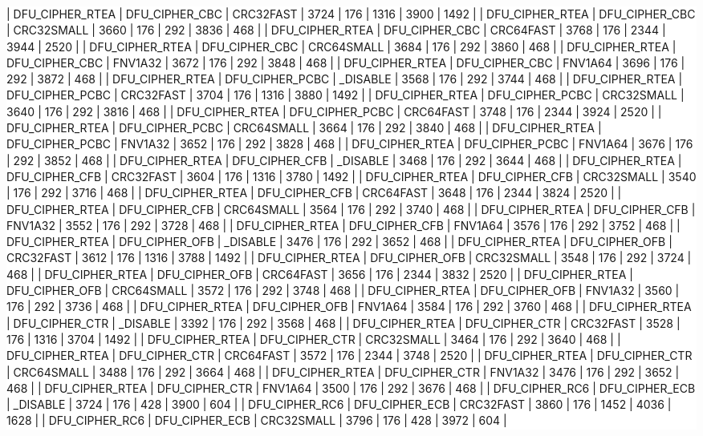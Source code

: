 |      DFU_CIPHER_RTEA |    DFU_CIPHER_CBC |  CRC32FAST | 3724 |  176 | 1316 | 3900 | 1492 |
|      DFU_CIPHER_RTEA |    DFU_CIPHER_CBC | CRC32SMALL | 3660 |  176 |  292 | 3836 |  468 |
|      DFU_CIPHER_RTEA |    DFU_CIPHER_CBC |  CRC64FAST | 3768 |  176 | 2344 | 3944 | 2520 |
|      DFU_CIPHER_RTEA |    DFU_CIPHER_CBC | CRC64SMALL | 3684 |  176 |  292 | 3860 |  468 |
|      DFU_CIPHER_RTEA |    DFU_CIPHER_CBC |    FNV1A32 | 3672 |  176 |  292 | 3848 |  468 |
|      DFU_CIPHER_RTEA |    DFU_CIPHER_CBC |    FNV1A64 | 3696 |  176 |  292 | 3872 |  468 |
|      DFU_CIPHER_RTEA |   DFU_CIPHER_PCBC |   _DISABLE | 3568 |  176 |  292 | 3744 |  468 |
|      DFU_CIPHER_RTEA |   DFU_CIPHER_PCBC |  CRC32FAST | 3704 |  176 | 1316 | 3880 | 1492 |
|      DFU_CIPHER_RTEA |   DFU_CIPHER_PCBC | CRC32SMALL | 3640 |  176 |  292 | 3816 |  468 |
|      DFU_CIPHER_RTEA |   DFU_CIPHER_PCBC |  CRC64FAST | 3748 |  176 | 2344 | 3924 | 2520 |
|      DFU_CIPHER_RTEA |   DFU_CIPHER_PCBC | CRC64SMALL | 3664 |  176 |  292 | 3840 |  468 |
|      DFU_CIPHER_RTEA |   DFU_CIPHER_PCBC |    FNV1A32 | 3652 |  176 |  292 | 3828 |  468 |
|      DFU_CIPHER_RTEA |   DFU_CIPHER_PCBC |    FNV1A64 | 3676 |  176 |  292 | 3852 |  468 |
|      DFU_CIPHER_RTEA |    DFU_CIPHER_CFB |   _DISABLE | 3468 |  176 |  292 | 3644 |  468 |
|      DFU_CIPHER_RTEA |    DFU_CIPHER_CFB |  CRC32FAST | 3604 |  176 | 1316 | 3780 | 1492 |
|      DFU_CIPHER_RTEA |    DFU_CIPHER_CFB | CRC32SMALL | 3540 |  176 |  292 | 3716 |  468 |
|      DFU_CIPHER_RTEA |    DFU_CIPHER_CFB |  CRC64FAST | 3648 |  176 | 2344 | 3824 | 2520 |
|      DFU_CIPHER_RTEA |    DFU_CIPHER_CFB | CRC64SMALL | 3564 |  176 |  292 | 3740 |  468 |
|      DFU_CIPHER_RTEA |    DFU_CIPHER_CFB |    FNV1A32 | 3552 |  176 |  292 | 3728 |  468 |
|      DFU_CIPHER_RTEA |    DFU_CIPHER_CFB |    FNV1A64 | 3576 |  176 |  292 | 3752 |  468 |
|      DFU_CIPHER_RTEA |    DFU_CIPHER_OFB |   _DISABLE | 3476 |  176 |  292 | 3652 |  468 |
|      DFU_CIPHER_RTEA |    DFU_CIPHER_OFB |  CRC32FAST | 3612 |  176 | 1316 | 3788 | 1492 |
|      DFU_CIPHER_RTEA |    DFU_CIPHER_OFB | CRC32SMALL | 3548 |  176 |  292 | 3724 |  468 |
|      DFU_CIPHER_RTEA |    DFU_CIPHER_OFB |  CRC64FAST | 3656 |  176 | 2344 | 3832 | 2520 |
|      DFU_CIPHER_RTEA |    DFU_CIPHER_OFB | CRC64SMALL | 3572 |  176 |  292 | 3748 |  468 |
|      DFU_CIPHER_RTEA |    DFU_CIPHER_OFB |    FNV1A32 | 3560 |  176 |  292 | 3736 |  468 |
|      DFU_CIPHER_RTEA |    DFU_CIPHER_OFB |    FNV1A64 | 3584 |  176 |  292 | 3760 |  468 |
|      DFU_CIPHER_RTEA |    DFU_CIPHER_CTR |   _DISABLE | 3392 |  176 |  292 | 3568 |  468 |
|      DFU_CIPHER_RTEA |    DFU_CIPHER_CTR |  CRC32FAST | 3528 |  176 | 1316 | 3704 | 1492 |
|      DFU_CIPHER_RTEA |    DFU_CIPHER_CTR | CRC32SMALL | 3464 |  176 |  292 | 3640 |  468 |
|      DFU_CIPHER_RTEA |    DFU_CIPHER_CTR |  CRC64FAST | 3572 |  176 | 2344 | 3748 | 2520 |
|      DFU_CIPHER_RTEA |    DFU_CIPHER_CTR | CRC64SMALL | 3488 |  176 |  292 | 3664 |  468 |
|      DFU_CIPHER_RTEA |    DFU_CIPHER_CTR |    FNV1A32 | 3476 |  176 |  292 | 3652 |  468 |
|      DFU_CIPHER_RTEA |    DFU_CIPHER_CTR |    FNV1A64 | 3500 |  176 |  292 | 3676 |  468 |
|       DFU_CIPHER_RC6 |    DFU_CIPHER_ECB |   _DISABLE | 3724 |  176 |  428 | 3900 |  604 |
|       DFU_CIPHER_RC6 |    DFU_CIPHER_ECB |  CRC32FAST | 3860 |  176 | 1452 | 4036 | 1628 |
|       DFU_CIPHER_RC6 |    DFU_CIPHER_ECB | CRC32SMALL | 3796 |  176 |  428 | 3972 |  604 |